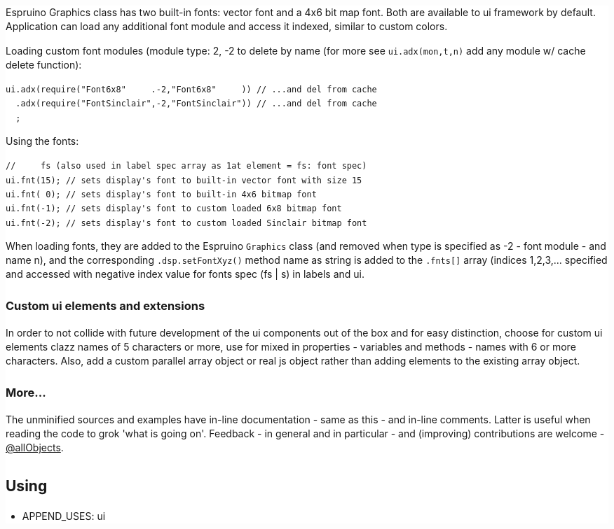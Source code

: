 Espruino Graphics class has two built-in fonts: vector font and a 4x6
bit map font. Both are available to ui framework by default. Application
can load any additional font module and access it indexed, similar to
custom colors.

Loading custom font modules (module type: 2, -2 to delete by name (for
more see `ui.adx(mon,t,n)` add any module w/ cache delete function):

```
ui.adx(require("Font6x8"     .-2,"Font6x8"     )) // ...and del from cache
  .adx(require("FontSinclair",-2,"FontSinclair")) // ...and del from cache
  ;
```
Using the fonts:

```
//     fs (also used in label spec array as 1at element = fs: font spec)
ui.fnt(15); // sets display's font to built-in vector font with size 15
ui.fnt( 0); // sets display's font to built-in 4x6 bitmap font
ui.fnt(-1); // sets display's font to custom loaded 6x8 bitmap font
ui.fnt(-2); // sets display's font to custom loaded Sinclair bitmap font
```

When loading fonts, they are added to the Espruino `Graphics` class
(and removed when type is specified as -2 - font module - and name n),
and the corresponding `.dsp.setFontXyz()`  method name as string is
added to the `.fnts[]` array (indices 1,2,3,... specified and accessed
with negative index value for fonts spec (fs | s) in labels and ui.


### Custom ui elements and extensions

In order to not collide with future development of the ui components
out of the box and for easy distinction, choose for custom ui elements
clazz names of 5 characters or more, use for mixed in properties -
variables and methods - names with 6 or more characters. Also, add a
custom parallel array object or real js object rather than adding
elements to the existing array object.  


### More...

The unminified sources and examples have in-line documentation - same
as this - and in-line comments. Latter is useful when reading the code
to grok 'what is going on'. Feedback - in general and in particular -
and (improving) contributions are welcome - [@allObjects](http://forum.espruino.com/profiles/1922/).


Using
-----

* APPEND_USES: ui
